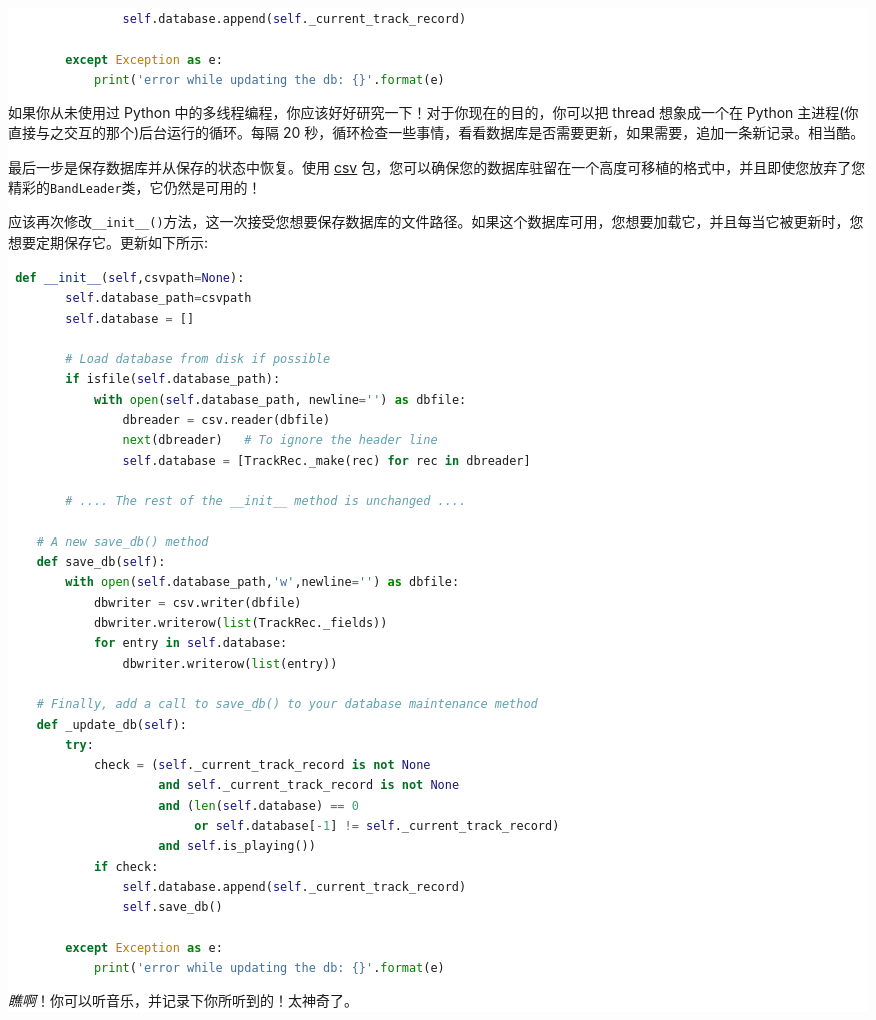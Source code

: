 ```py
                self.database.append(self._current_track_record)

        except Exception as e:
            print('error while updating the db: {}'.format(e)
```

如果你从未使用过 Python 中的多线程编程，你应该好好研究一下！对于你现在的目的，你可以把 thread 想象成一个在 Python 主进程(你直接与之交互的那个)后台运行的循环。每隔 20 秒，循环检查一些事情，看看数据库是否需要更新，如果需要，追加一条新记录。相当酷。

最后一步是保存数据库并从保存的状态中恢复。使用 [csv](https://docs.python.org/3.6/library/csv.html) 包，您可以确保您的数据库驻留在一个高度可移植的格式中，并且即使您放弃了您精彩的`BandLeader`类，它仍然是可用的！

应该再次修改`__init__()`方法，这一次接受您想要保存数据库的文件路径。如果这个数据库可用，您想要加载它，并且每当它被更新时，您想要定期保存它。更新如下所示:

```py
 def __init__(self,csvpath=None):
        self.database_path=csvpath
        self.database = []      

        # Load database from disk if possible
        if isfile(self.database_path):
            with open(self.database_path, newline='') as dbfile:
                dbreader = csv.reader(dbfile)
                next(dbreader)   # To ignore the header line
                self.database = [TrackRec._make(rec) for rec in dbreader]

        # .... The rest of the __init__ method is unchanged ....

    # A new save_db() method
    def save_db(self):
        with open(self.database_path,'w',newline='') as dbfile:
            dbwriter = csv.writer(dbfile)
            dbwriter.writerow(list(TrackRec._fields))
            for entry in self.database:
                dbwriter.writerow(list(entry))

    # Finally, add a call to save_db() to your database maintenance method
    def _update_db(self):
        try:
            check = (self._current_track_record is not None
                     and self._current_track_record is not None
                     and (len(self.database) == 0
                          or self.database[-1] != self._current_track_record)
                     and self.is_playing())
            if check:
                self.database.append(self._current_track_record)
                self.save_db()

        except Exception as e:
            print('error while updating the db: {}'.format(e)
```

*瞧啊*！你可以听音乐，并记录下你所听到的！太神奇了。
